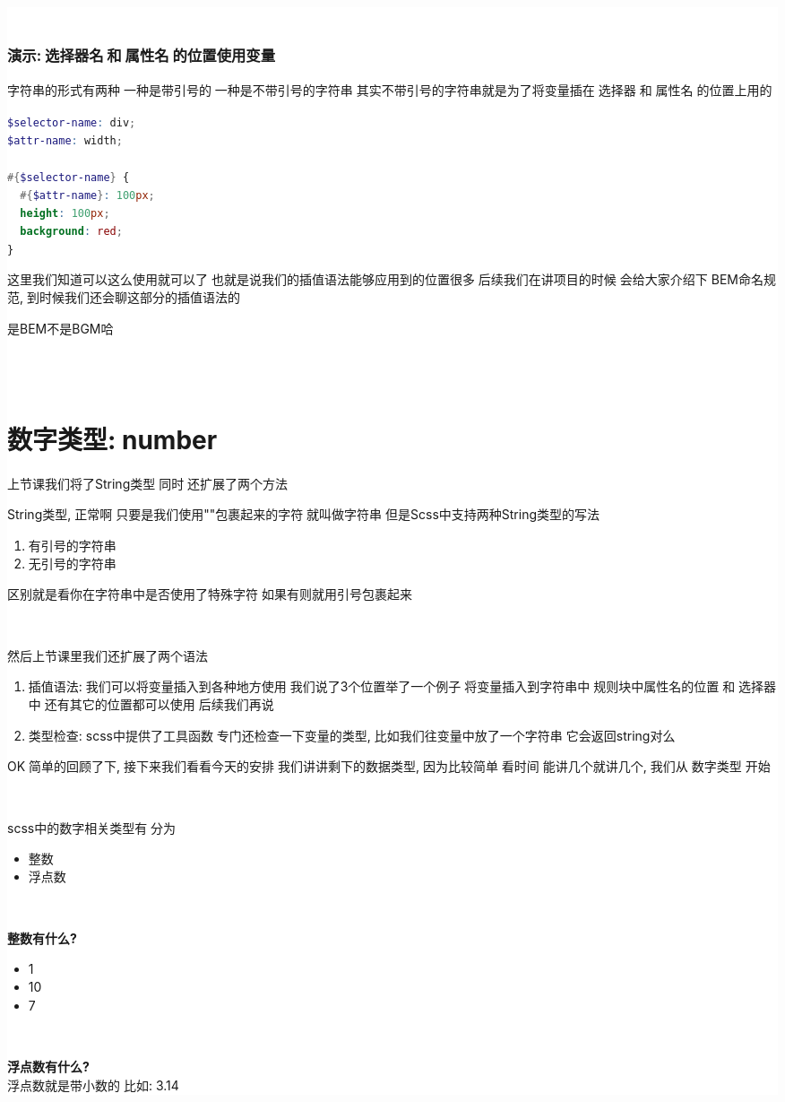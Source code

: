 <br>

### 演示: 选择器名 和 属性名 的位置使用变量
字符串的形式有两种 一种是带引号的 一种是不带引号的字符串
其实不带引号的字符串就是为了将变量插在 选择器 和 属性名 的位置上用的

```scss
$selector-name: div;
$attr-name: width;

#{$selector-name} {
  #{$attr-name}: 100px;
  height: 100px;
  background: red;
}
```

这里我们知道可以这么使用就可以了 也就是说我们的插值语法能够应用到的位置很多 后续我们在讲项目的时候 会给大家介绍下 BEM命名规范, 到时候我们还会聊这部分的插值语法的

是BEM不是BGM哈

<br><br>

# 数字类型: number
上节课我们将了String类型 同时 还扩展了两个方法

String类型, 正常啊 只要是我们使用""包裹起来的字符 就叫做字符串 但是Scss中支持两种String类型的写法
1. 有引号的字符串
2. 无引号的字符串

区别就是看你在字符串中是否使用了特殊字符 如果有则就用引号包裹起来

<br>

然后上节课里我们还扩展了两个语法
1. 插值语法: 我们可以将变量插入到各种地方使用 我们说了3个位置举了一个例子 将变量插入到字符串中 规则块中属性名的位置 和 选择器中 还有其它的位置都可以使用 后续我们再说

2. 类型检查: scss中提供了工具函数 专门还检查一下变量的类型, 比如我们往变量中放了一个字符串 它会返回string对么

OK 简单的回顾了下, 接下来我们看看今天的安排 我们讲讲剩下的数据类型, 因为比较简单 看时间 能讲几个就讲几个, 我们从 数字类型 开始

<br>

scss中的数字相关类型有 分为
- 整数
- 浮点数

<br>

**整数有什么?**  
- 1
- 10
- 7

<br>

**浮点数有什么?**  
浮点数就是带小数的 比如: 3.14
